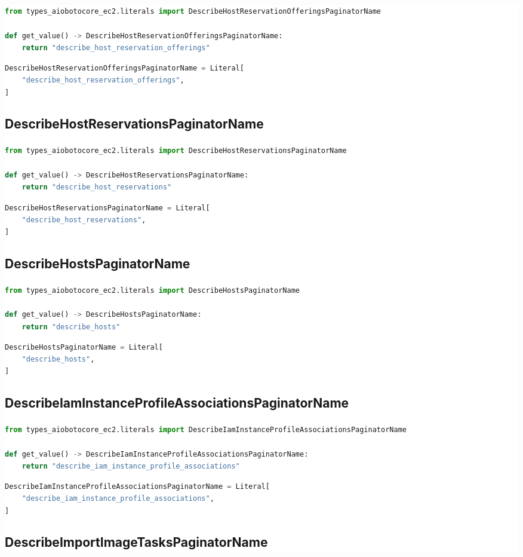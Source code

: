 ```python title="Usage Example"
from types_aiobotocore_ec2.literals import DescribeHostReservationOfferingsPaginatorName

def get_value() -> DescribeHostReservationOfferingsPaginatorName:
    return "describe_host_reservation_offerings"
```

```python title="Definition"
DescribeHostReservationOfferingsPaginatorName = Literal[
    "describe_host_reservation_offerings",
]
```
## DescribeHostReservationsPaginatorName

```python title="Usage Example"
from types_aiobotocore_ec2.literals import DescribeHostReservationsPaginatorName

def get_value() -> DescribeHostReservationsPaginatorName:
    return "describe_host_reservations"
```

```python title="Definition"
DescribeHostReservationsPaginatorName = Literal[
    "describe_host_reservations",
]
```
## DescribeHostsPaginatorName

```python title="Usage Example"
from types_aiobotocore_ec2.literals import DescribeHostsPaginatorName

def get_value() -> DescribeHostsPaginatorName:
    return "describe_hosts"
```

```python title="Definition"
DescribeHostsPaginatorName = Literal[
    "describe_hosts",
]
```
## DescribeIamInstanceProfileAssociationsPaginatorName

```python title="Usage Example"
from types_aiobotocore_ec2.literals import DescribeIamInstanceProfileAssociationsPaginatorName

def get_value() -> DescribeIamInstanceProfileAssociationsPaginatorName:
    return "describe_iam_instance_profile_associations"
```

```python title="Definition"
DescribeIamInstanceProfileAssociationsPaginatorName = Literal[
    "describe_iam_instance_profile_associations",
]
```
## DescribeImportImageTasksPaginatorName
